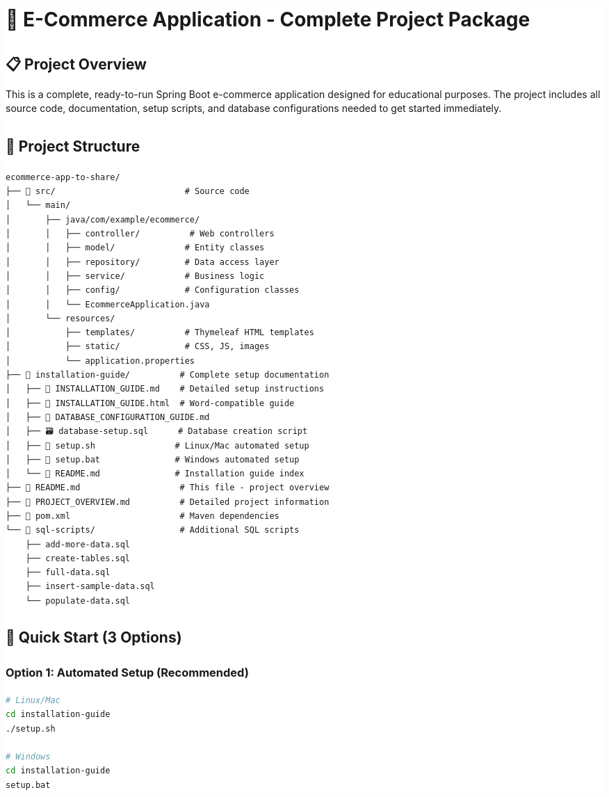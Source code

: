 # 🛒 E-Commerce Application - Complete Project Package

## 📋 Project Overview

This is a complete, ready-to-run Spring Boot e-commerce application designed for educational purposes. The project includes all source code, documentation, setup scripts, and database configurations needed to get started immediately.

## 📁 Project Structure

```
ecommerce-app-to-share/
├── 📁 src/                          # Source code
│   └── main/
│       ├── java/com/example/ecommerce/
│       │   ├── controller/          # Web controllers
│       │   ├── model/              # Entity classes
│       │   ├── repository/         # Data access layer
│       │   ├── service/            # Business logic
│       │   ├── config/             # Configuration classes
│       │   └── EcommerceApplication.java
│       └── resources/
│           ├── templates/          # Thymeleaf HTML templates
│           ├── static/             # CSS, JS, images
│           └── application.properties
├── 📁 installation-guide/          # Complete setup documentation
│   ├── 📄 INSTALLATION_GUIDE.md    # Detailed setup instructions
│   ├── 📄 INSTALLATION_GUIDE.html  # Word-compatible guide
│   ├── 📄 DATABASE_CONFIGURATION_GUIDE.md
│   ├── 🗃️ database-setup.sql      # Database creation script
│   ├── 🔧 setup.sh                # Linux/Mac automated setup
│   ├── 🔧 setup.bat               # Windows automated setup
│   └── 📄 README.md               # Installation guide index
├── 📄 README.md                    # This file - project overview
├── 📄 PROJECT_OVERVIEW.md          # Detailed project information
├── 📄 pom.xml                      # Maven dependencies
└── 📁 sql-scripts/                 # Additional SQL scripts
    ├── add-more-data.sql
    ├── create-tables.sql
    ├── full-data.sql
    ├── insert-sample-data.sql
    └── populate-data.sql
```

## 🚀 Quick Start (3 Options)

### Option 1: Automated Setup (Recommended)
```bash
# Linux/Mac
cd installation-guide
./setup.sh

# Windows
cd installation-guide
setup.bat
```
